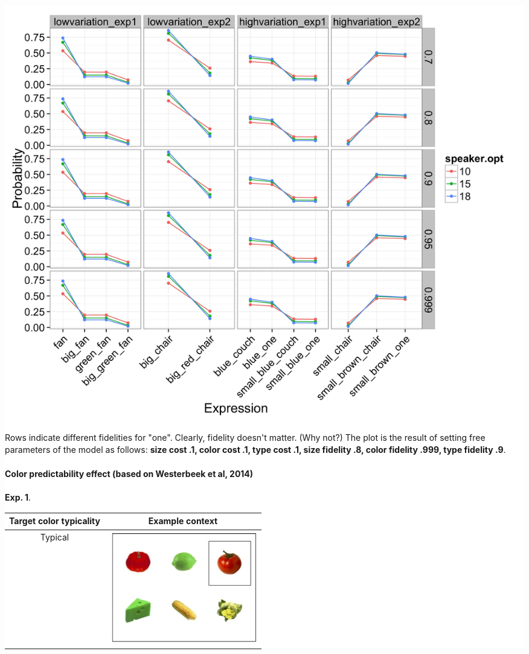 ![Results of model exploration](/models/3_scene_variation/results/graphs/cf.999_sf.8_cstcost.1_one.jpg "Model predictions for Exps. 1 and 2 with 'one' alternative")

Rows indicate different fidelities for "one". Clearly, fidelity doesn't matter. (Why not?) The plot is the result of setting free parameters of the model as follows: **size cost .1, color cost .1, type cost .1, size fidelity .8, color fidelity .999, type fidelity .9**.

#### Color predictability effect (based on Westerbeek et al, 2014)

**Exp. 1**. 

Target color typicality | Example context |
:----------:|:-------------: |
Typical | ![Figure 2 from Westerbeek et al 2014 (Exp 1)](/images/westerbeek2014-exp1-typical.jpg "Exp 1 typical color context from Westerbeek et al 2014") |